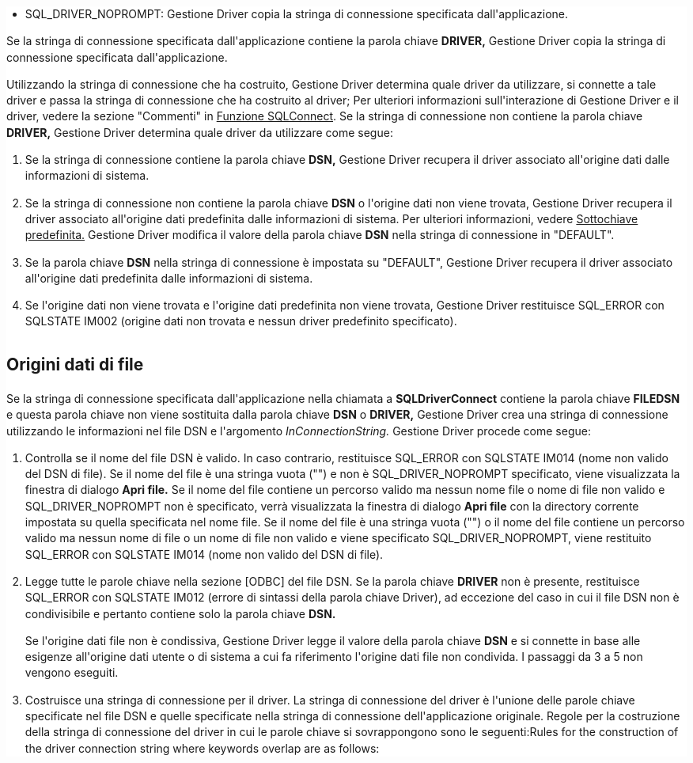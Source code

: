 -   SQL_DRIVER_NOPROMPT: Gestione Driver copia la stringa di connessione specificata dall'applicazione.  
  
 Se la stringa di connessione specificata dall'applicazione contiene la parola chiave **DRIVER,** Gestione Driver copia la stringa di connessione specificata dall'applicazione.  
  
 Utilizzando la stringa di connessione che ha costruito, Gestione Driver determina quale driver da utilizzare, si connette a tale driver e passa la stringa di connessione che ha costruito al driver; Per ulteriori informazioni sull'interazione di Gestione Driver e il driver, vedere la sezione "Commenti" in [Funzione SQLConnect](../../../odbc/reference/syntax/sqlconnect-function.md). Se la stringa di connessione non contiene la parola chiave **DRIVER,** Gestione Driver determina quale driver da utilizzare come segue:  
  
1.  Se la stringa di connessione contiene la parola chiave **DSN,** Gestione Driver recupera il driver associato all'origine dati dalle informazioni di sistema.  
  
2.  Se la stringa di connessione non contiene la parola chiave **DSN** o l'origine dati non viene trovata, Gestione Driver recupera il driver associato all'origine dati predefinita dalle informazioni di sistema. Per ulteriori informazioni, vedere [Sottochiave predefinita.](../../../odbc/reference/install/default-subkey.md) Gestione Driver modifica il valore della parola chiave **DSN** nella stringa di connessione in "DEFAULT".  
  
3.  Se la parola chiave **DSN** nella stringa di connessione è impostata su "DEFAULT", Gestione Driver recupera il driver associato all'origine dati predefinita dalle informazioni di sistema.  
  
4.  Se l'origine dati non viene trovata e l'origine dati predefinita non viene trovata, Gestione Driver restituisce SQL_ERROR con SQLSTATE IM002 (origine dati non trovata e nessun driver predefinito specificato).  
  
## <a name="file-data-sources"></a>Origini dati di file  
 Se la stringa di connessione specificata dall'applicazione nella chiamata a **SQLDriverConnect** contiene la parola chiave **FILEDSN** e questa parola chiave non viene sostituita dalla parola chiave **DSN** o **DRIVER,** Gestione Driver crea una stringa di connessione utilizzando le informazioni nel file DSN e l'argomento *InConnectionString.* Gestione Driver procede come segue:  
  
1.  Controlla se il nome del file DSN è valido. In caso contrario, restituisce SQL_ERROR con SQLSTATE IM014 (nome non valido del DSN di file). Se il nome del file è una stringa vuota ("") e non è SQL_DRIVER_NOPROMPT specificato, viene visualizzata la finestra di dialogo **Apri file.** Se il nome del file contiene un percorso valido ma nessun nome file o nome di file non valido e SQL_DRIVER_NOPROMPT non è specificato, verrà visualizzata la finestra di dialogo **Apri file** con la directory corrente impostata su quella specificata nel nome file. Se il nome del file è una stringa vuota ("") o il nome del file contiene un percorso valido ma nessun nome di file o un nome di file non valido e viene specificato SQL_DRIVER_NOPROMPT, viene restituito SQL_ERROR con SQLSTATE IM014 (nome non valido del DSN di file).  
  
2.  Legge tutte le parole chiave nella sezione [ODBC] del file DSN. Se la parola chiave **DRIVER** non è presente, restituisce SQL_ERROR con SQLSTATE IM012 (errore di sintassi della parola chiave Driver), ad eccezione del caso in cui il file DSN non è condivisibile e pertanto contiene solo la parola chiave **DSN.**  
  
     Se l'origine dati file non è condissiva, Gestione Driver legge il valore della parola chiave **DSN** e si connette in base alle esigenze all'origine dati utente o di sistema a cui fa riferimento l'origine dati file non condivida. I passaggi da 3 a 5 non vengono eseguiti.  
  
3.  Costruisce una stringa di connessione per il driver. La stringa di connessione del driver è l'unione delle parole chiave specificate nel file DSN e quelle specificate nella stringa di connessione dell'applicazione originale. Regole per la costruzione della stringa di connessione del driver in cui le parole chiave si sovrappongono sono le seguenti:Rules for the construction of the driver connection string where keywords overlap are as follows:  
  